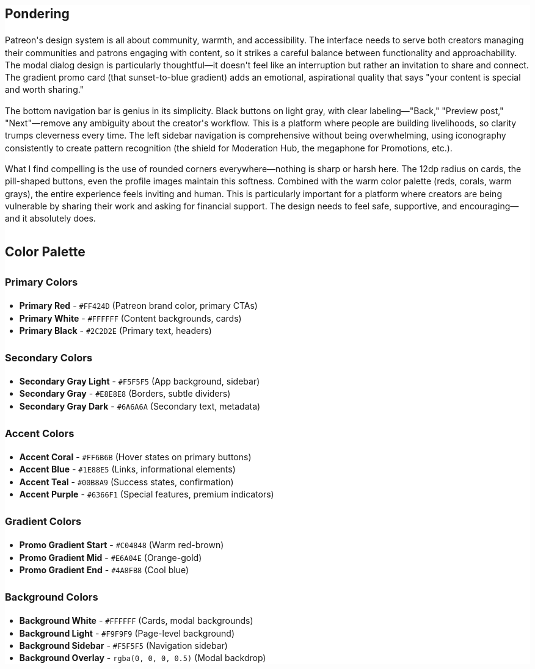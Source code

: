 ## Pondering

<pondering>
Patreon's design system is all about community, warmth, and accessibility. The interface needs to serve both creators managing their communities and patrons engaging with content, so it strikes a careful balance between functionality and approachability. The modal dialog design is particularly thoughtful—it doesn't feel like an interruption but rather an invitation to share and connect. The gradient promo card (that sunset-to-blue gradient) adds an emotional, aspirational quality that says "your content is special and worth sharing."

The bottom navigation bar is genius in its simplicity. Black buttons on light gray, with clear labeling—"Back," "Preview post," "Next"—remove any ambiguity about the creator's workflow. This is a platform where people are building livelihoods, so clarity trumps cleverness every time. The left sidebar navigation is comprehensive without being overwhelming, using iconography consistently to create pattern recognition (the shield for Moderation Hub, the megaphone for Promotions, etc.).

What I find compelling is the use of rounded corners everywhere—nothing is sharp or harsh here. The 12dp radius on cards, the pill-shaped buttons, even the profile images maintain this softness. Combined with the warm color palette (reds, corals, warm grays), the entire experience feels inviting and human. This is particularly important for a platform where creators are being vulnerable by sharing their work and asking for financial support. The design needs to feel safe, supportive, and encouraging—and it absolutely does.
</pondering>

## Color Palette

### Primary Colors
- **Primary Red** - `#FF424D` (Patreon brand color, primary CTAs)
- **Primary White** - `#FFFFFF` (Content backgrounds, cards)
- **Primary Black** - `#2C2D2E` (Primary text, headers)

### Secondary Colors
- **Secondary Gray Light** - `#F5F5F5` (App background, sidebar)
- **Secondary Gray** - `#E8E8E8` (Borders, subtle dividers)
- **Secondary Gray Dark** - `#6A6A6A` (Secondary text, metadata)

### Accent Colors
- **Accent Coral** - `#FF6B6B` (Hover states on primary buttons)
- **Accent Blue** - `#1E88E5` (Links, informational elements)
- **Accent Teal** - `#00B8A9` (Success states, confirmation)
- **Accent Purple** - `#6366F1` (Special features, premium indicators)

### Gradient Colors
- **Promo Gradient Start** - `#C04848` (Warm red-brown)
- **Promo Gradient Mid** - `#E6A04E` (Orange-gold)
- **Promo Gradient End** - `#4A8FB8` (Cool blue)

### Background Colors
- **Background White** - `#FFFFFF` (Cards, modal backgrounds)
- **Background Light** - `#F9F9F9` (Page-level background)
- **Background Sidebar** - `#F5F5F5` (Navigation sidebar)
- **Background Overlay** - `rgba(0, 0, 0, 0.5)` (Modal backdrop)
